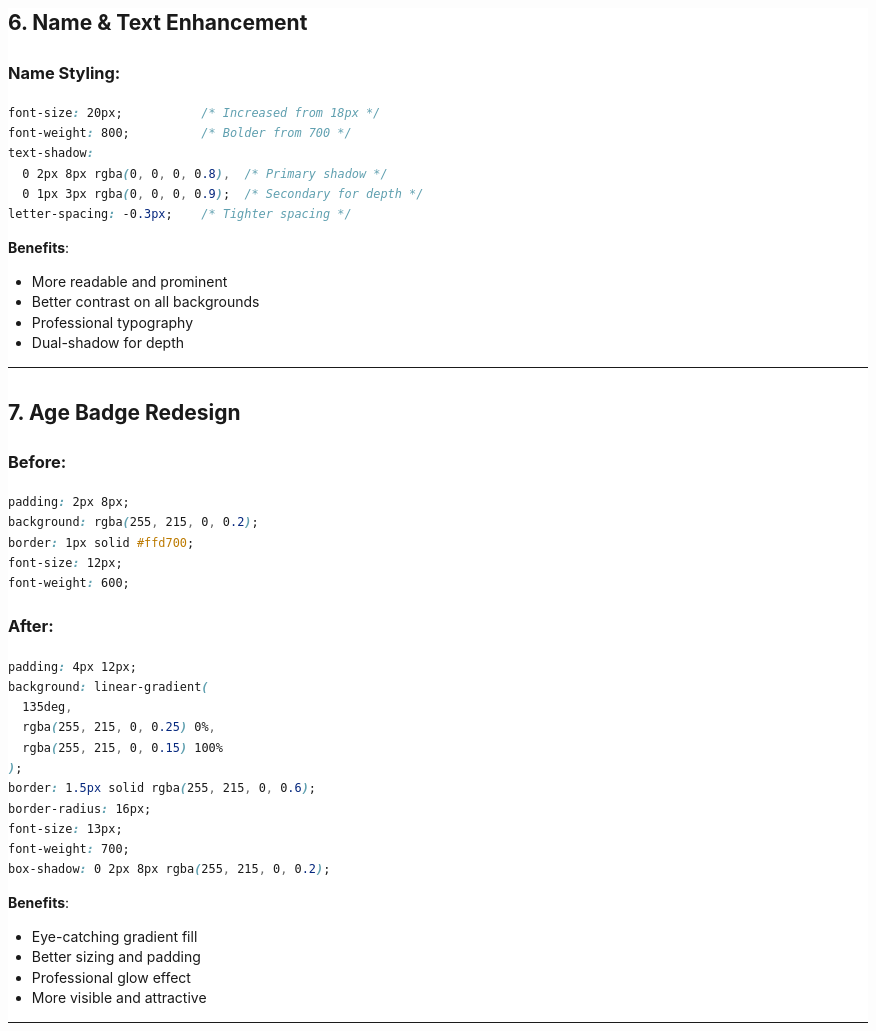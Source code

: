 
## 6. Name & Text Enhancement

### Name Styling:
```css
font-size: 20px;           /* Increased from 18px */
font-weight: 800;          /* Bolder from 700 */
text-shadow: 
  0 2px 8px rgba(0, 0, 0, 0.8),  /* Primary shadow */
  0 1px 3px rgba(0, 0, 0, 0.9);  /* Secondary for depth */
letter-spacing: -0.3px;    /* Tighter spacing */
```

**Benefits**:
- More readable and prominent
- Better contrast on all backgrounds
- Professional typography
- Dual-shadow for depth

---

## 7. Age Badge Redesign

### Before:
```css
padding: 2px 8px;
background: rgba(255, 215, 0, 0.2);
border: 1px solid #ffd700;
font-size: 12px;
font-weight: 600;
```

### After:
```css
padding: 4px 12px;
background: linear-gradient(
  135deg, 
  rgba(255, 215, 0, 0.25) 0%, 
  rgba(255, 215, 0, 0.15) 100%
);
border: 1.5px solid rgba(255, 215, 0, 0.6);
border-radius: 16px;
font-size: 13px;
font-weight: 700;
box-shadow: 0 2px 8px rgba(255, 215, 0, 0.2);
```

**Benefits**:
- Eye-catching gradient fill
- Better sizing and padding
- Professional glow effect
- More visible and attractive

---